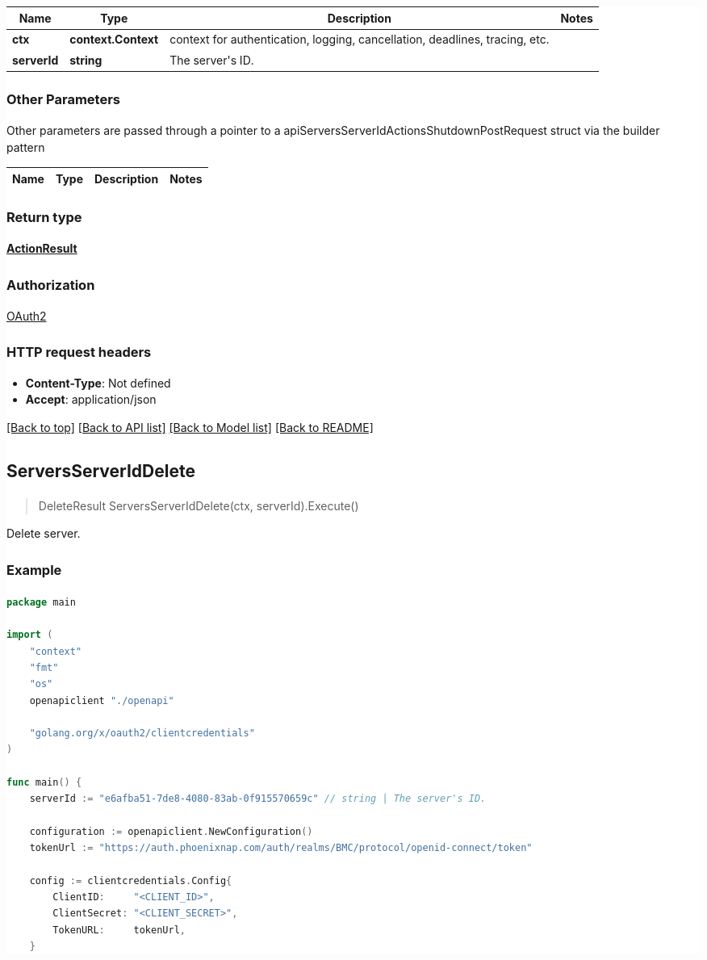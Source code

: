 
Name | Type | Description | Notes
---- | ---- | ----------- | -----
**ctx** | **context.Context** | context for authentication, logging, cancellation, deadlines, tracing, etc. |
**serverId** | **string** | The server&#39;s ID. | 

### Other Parameters

Other parameters are passed through a pointer to a apiServersServerIdActionsShutdownPostRequest struct via the builder pattern


Name | Type | Description  | Notes
------------- | ------------- | ------------- | -------------



### Return type

[**ActionResult**](ActionResult.md)

### Authorization

[OAuth2](../README.md#OAuth2)

### HTTP request headers

- **Content-Type**: Not defined
- **Accept**: application/json

[[Back to top]](#) [[Back to API list]](../README.md#documentation-for-api-endpoints)
[[Back to Model list]](../README.md#documentation-for-models)
[[Back to README]](../README.md)


## ServersServerIdDelete

> DeleteResult ServersServerIdDelete(ctx, serverId).Execute()

Delete server.



### Example

```go
package main

import (
    "context"
    "fmt"
    "os"
    openapiclient "./openapi"

    "golang.org/x/oauth2/clientcredentials"
)

func main() {
    serverId := "e6afba51-7de8-4080-83ab-0f915570659c" // string | The server's ID.

    configuration := openapiclient.NewConfiguration()
    tokenUrl := "https://auth.phoenixnap.com/auth/realms/BMC/protocol/openid-connect/token"

    config := clientcredentials.Config{
        ClientID:     "<CLIENT_ID>",
        ClientSecret: "<CLIENT_SECRET>",
        TokenURL:     tokenUrl,
    }
```